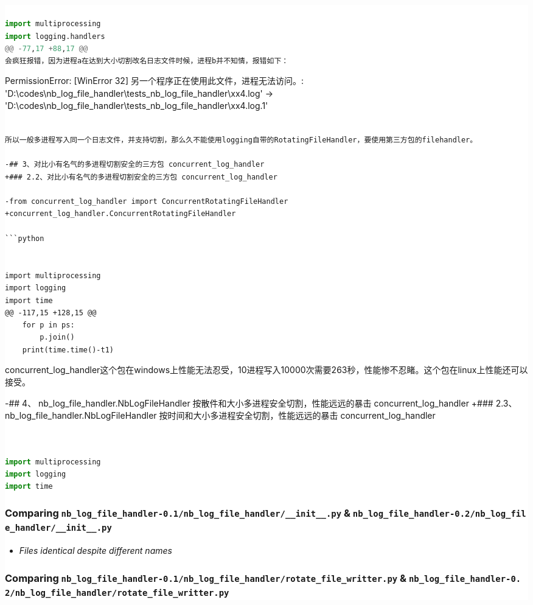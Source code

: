  ```python
 
 import multiprocessing
 import logging.handlers
@@ -77,17 +88,17 @@
 会疯狂报错，因为进程a在达到大小切割改名日志文件时候，进程b并不知情，报错如下：
 ```
 PermissionError: [WinError 32] 另一个程序正在使用此文件，进程无法访问。: 'D:\\codes\\nb_log_file_handler\\tests_nb_log_file_handler\\xx4.log' -> 'D:\\codes\\nb_log_file_handler\\tests_nb_log_file_handler\\xx4.log.1'
 ```
 
 所以一般多进程写入同一个日志文件，并支持切割，那么久不能使用logging自带的RotatingFileHandler，要使用第三方包的filehandler。
 
-## 3、对比小有名气的多进程切割安全的三方包 concurrent_log_handler
+### 2.2、对比小有名气的多进程切割安全的三方包 concurrent_log_handler
 
-from concurrent_log_handler import ConcurrentRotatingFileHandler
+concurrent_log_handler.ConcurrentRotatingFileHandler
 
 ```python
 
 
 import multiprocessing
 import logging
 import time
@@ -117,15 +128,15 @@
     for p in ps:
         p.join()
     print(time.time()-t1)
 ```
 
 concurrent_log_handler这个包在windows上性能无法忍受，10进程写入10000次需要263秒，性能惨不忍睹。这个包在linux上性能还可以接受。
 
-## 4、 nb_log_file_handler.NbLogFileHandler 按散件和大小多进程安全切割，性能远远的暴击 concurrent_log_handler
+### 2.3、 nb_log_file_handler.NbLogFileHandler 按时间和大小多进程安全切割，性能远远的暴击 concurrent_log_handler
 
 ```python
 
 
 import multiprocessing
 import logging
 import time
```

### Comparing `nb_log_file_handler-0.1/nb_log_file_handler/__init__.py` & `nb_log_file_handler-0.2/nb_log_file_handler/__init__.py`

 * *Files identical despite different names*

### Comparing `nb_log_file_handler-0.1/nb_log_file_handler/rotate_file_writter.py` & `nb_log_file_handler-0.2/nb_log_file_handler/rotate_file_writter.py`
